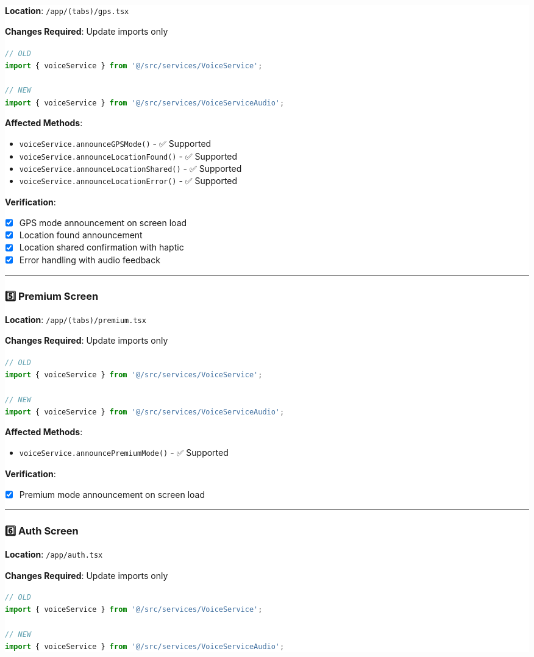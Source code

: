 **Location**: `/app/(tabs)/gps.tsx`

**Changes Required**: Update imports only

```typescript
// OLD
import { voiceService } from '@/src/services/VoiceService';

// NEW
import { voiceService } from '@/src/services/VoiceServiceAudio';
```

**Affected Methods**:
- `voiceService.announceGPSMode()` - ✅ Supported
- `voiceService.announceLocationFound()` - ✅ Supported
- `voiceService.announceLocationShared()` - ✅ Supported
- `voiceService.announceLocationError()` - ✅ Supported

**Verification**:
- [x] GPS mode announcement on screen load
- [x] Location found announcement
- [x] Location shared confirmation with haptic
- [x] Error handling with audio feedback

---

### 5️⃣ Premium Screen

**Location**: `/app/(tabs)/premium.tsx`

**Changes Required**: Update imports only

```typescript
// OLD
import { voiceService } from '@/src/services/VoiceService';

// NEW
import { voiceService } from '@/src/services/VoiceServiceAudio';
```

**Affected Methods**:
- `voiceService.announcePremiumMode()` - ✅ Supported

**Verification**:
- [x] Premium mode announcement on screen load

---

### 6️⃣ Auth Screen

**Location**: `/app/auth.tsx`

**Changes Required**: Update imports only

```typescript
// OLD
import { voiceService } from '@/src/services/VoiceService';

// NEW
import { voiceService } from '@/src/services/VoiceServiceAudio';
```
